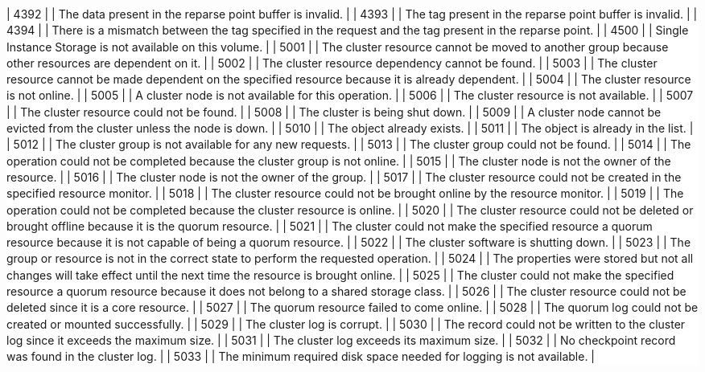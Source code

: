 | 4392 | | The data present in the reparse point buffer is invalid. |
| 4393 | | The tag present in the reparse point buffer is invalid. |
| 4394 | | There is a mismatch between the tag specified in the request and the tag present in the reparse point. |
| 4500 | | Single Instance Storage is not available on this volume. |
| 5001 | | The cluster resource cannot be moved to another group because other resources are dependent on it. |
| 5002 | | The cluster resource dependency cannot be found. |
| 5003 | | The cluster resource cannot be made dependent on the specified resource because it is already dependent. |
| 5004 | | The cluster resource is not online. |
| 5005 | | A cluster node is not available for this operation. |
| 5006 | | The cluster resource is not available. |
| 5007 | | The cluster resource could not be found. |
| 5008 | | The cluster is being shut down. |
| 5009 | | A cluster node cannot be evicted from the cluster unless the node is down. |
| 5010 | | The object already exists. |
| 5011 | | The object is already in the list. |
| 5012 | | The cluster group is not available for any new requests. |
| 5013 | | The cluster group could not be found. |
| 5014 | | The operation could not be completed because the cluster group is not online. |
| 5015 | | The cluster node is not the owner of the resource. |
| 5016 | | The cluster node is not the owner of the group. |
| 5017 | | The cluster resource could not be created in the specified resource monitor. |
| 5018 | | The cluster resource could not be brought online by the resource monitor. |
| 5019 | | The operation could not be completed because the cluster resource is online. |
| 5020 | | The cluster resource could not be deleted or brought offline because it is the quorum resource. |
| 5021 | | The cluster could not make the specified resource a quorum resource because it is not capable of being a quorum resource. |
| 5022 | | The cluster software is shutting down. |
| 5023 | | The group or resource is not in the correct state to perform the requested operation. |
| 5024 | | The properties were stored but not all changes will take effect until the next time the resource is brought online. |
| 5025 | | The cluster could not make the specified resource a quorum resource because it does not belong to a shared storage class. |
| 5026 | | The cluster resource could not be deleted since it is a core resource. |
| 5027 | | The quorum resource failed to come online. |
| 5028 | | The quorum log could not be created or mounted successfully. |
| 5029 | | The cluster log is corrupt. |
| 5030 | | The record could not be written to the cluster log since it exceeds the maximum size. |
| 5031 | | The cluster log exceeds its maximum size. |
| 5032 | | No checkpoint record was found in the cluster log. |
| 5033 | | The minimum required disk space needed for logging is not available. |